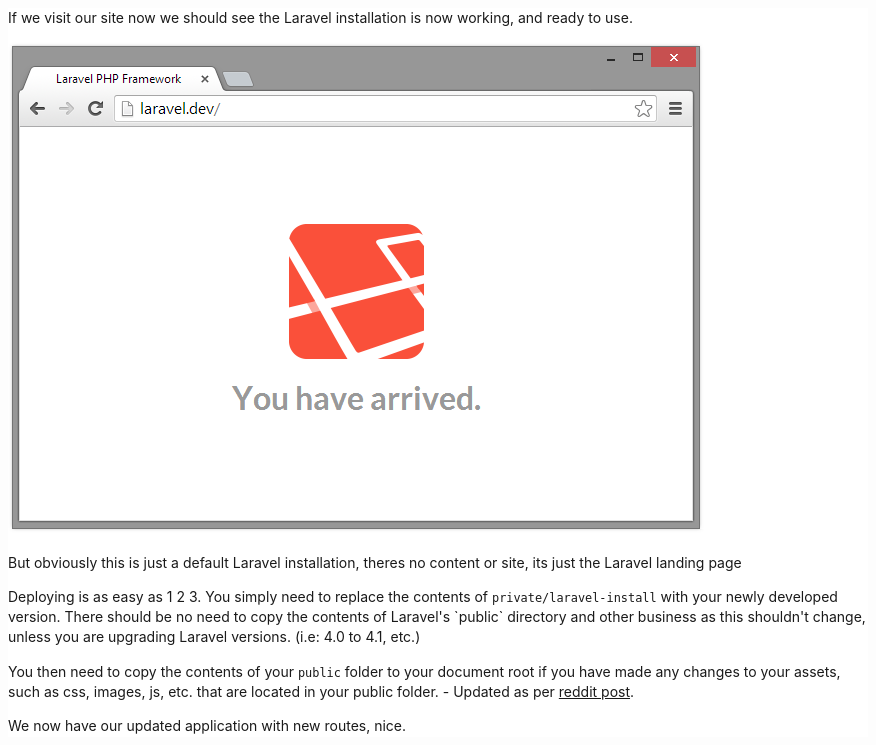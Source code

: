 If we visit our site now we should see the Laravel installation is now working, and ready to use.

![Laravel_PHP_Framework_-_Google_Chrome_2014-01-11_11-41-34](images/Laravel_PHP_Framework_-_Google_Chrome_2014-01-11_11-41-34.png)

But obviously this is just a default Laravel installation, theres no content or site, its just the Laravel landing page

Deploying is as easy as 1 2 3. You simply need to replace the contents of `private/laravel-install` with your newly developed version. There should be no need to copy the contents of Laravel's \`public\` directory and other business as this shouldn't change, unless you are upgrading Laravel versions. (i.e: 4.0 to 4.1, etc.)

You then need to copy the contents of your `public` folder to your document root if you have made any changes to your assets, such as css, images, js, etc. that are located in your public folder. - Updated as per [reddit post](http://www.reddit.com/r/laravel/comments/1v0wl0/installing_laravel_with_shared_hosting_needlessly/).

We now have our updated application with new routes, nice.
